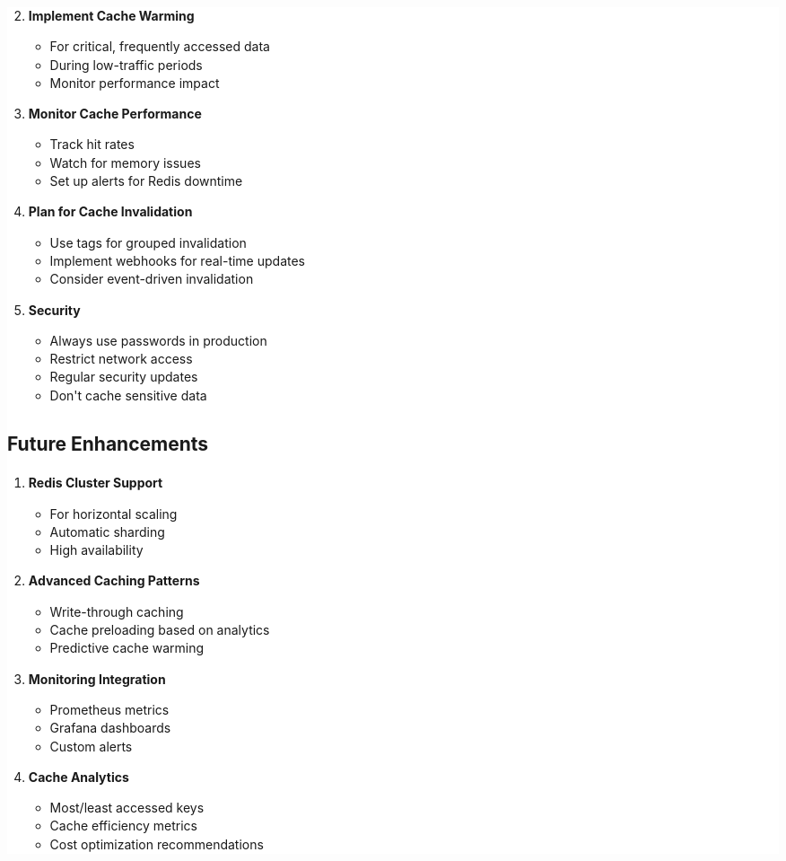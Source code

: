 2. **Implement Cache Warming**
   - For critical, frequently accessed data
   - During low-traffic periods
   - Monitor performance impact

3. **Monitor Cache Performance**
   - Track hit rates
   - Watch for memory issues
   - Set up alerts for Redis downtime

4. **Plan for Cache Invalidation**
   - Use tags for grouped invalidation
   - Implement webhooks for real-time updates
   - Consider event-driven invalidation

5. **Security**
   - Always use passwords in production
   - Restrict network access
   - Regular security updates
   - Don't cache sensitive data

## Future Enhancements

1. **Redis Cluster Support**
   - For horizontal scaling
   - Automatic sharding
   - High availability

2. **Advanced Caching Patterns**
   - Write-through caching
   - Cache preloading based on analytics
   - Predictive cache warming

3. **Monitoring Integration**
   - Prometheus metrics
   - Grafana dashboards
   - Custom alerts

4. **Cache Analytics**
   - Most/least accessed keys
   - Cache efficiency metrics
   - Cost optimization recommendations
